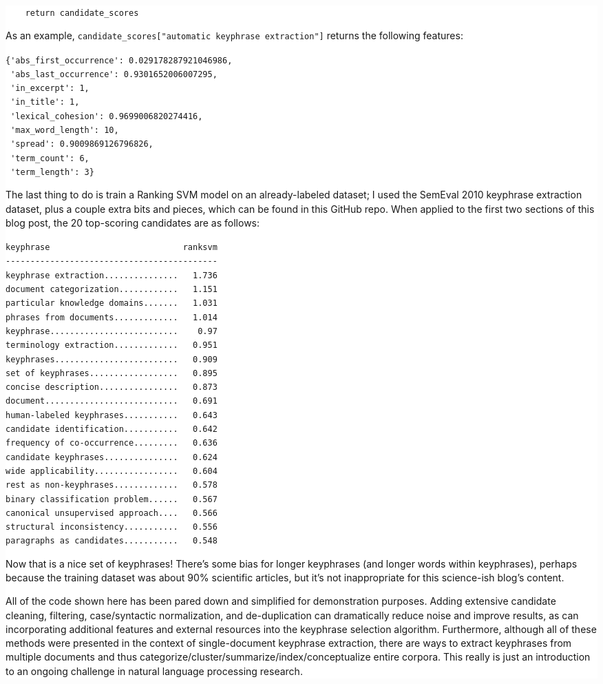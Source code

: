 ```
    return candidate_scores
```

As an example, `candidate_scores["automatic keyphrase extraction"]` returns the following features:

```
{'abs_first_occurrence': 0.029178287921046986,
 'abs_last_occurrence': 0.9301652006007295,
 'in_excerpt': 1,
 'in_title': 1,
 'lexical_cohesion': 0.9699006820274416,
 'max_word_length': 10,
 'spread': 0.9009869126796826,
 'term_count': 6,
 'term_length': 3}
 ```

The last thing to do is train a Ranking SVM model on an already-labeled dataset; I used the SemEval 2010 keyphrase extraction dataset, plus a couple extra bits and pieces, which can be found in this GitHub repo. When applied to the first two sections of this blog post, the 20 top-scoring candidates are as follows:

```
keyphrase                           ranksvm
-------------------------------------------
keyphrase extraction...............   1.736
document categorization............   1.151
particular knowledge domains.......   1.031
phrases from documents.............   1.014
keyphrase..........................    0.97
terminology extraction.............   0.951
keyphrases.........................   0.909
set of keyphrases..................   0.895
concise description................   0.873
document...........................   0.691
human-labeled keyphrases...........   0.643
candidate identification...........   0.642
frequency of co-occurrence.........   0.636
candidate keyphrases...............   0.624
wide applicability.................   0.604
rest as non-keyphrases.............   0.578
binary classification problem......   0.567
canonical unsupervised approach....   0.566
structural inconsistency...........   0.556
paragraphs as candidates...........   0.548
```

Now that is a nice set of keyphrases! There’s some bias for longer keyphrases (and longer words within keyphrases), perhaps because the training dataset was about 90% scientific articles, but it’s not inappropriate for this science-ish blog’s content.

All of the code shown here has been pared down and simplified for demonstration purposes. Adding extensive candidate cleaning, filtering, case/syntactic normalization, and de-duplication can dramatically reduce noise and improve results, as can incorporating additional features and external resources into the keyphrase selection algorithm. Furthermore, although all of these methods were presented in the context of single-document keyphrase extraction, there are ways to extract keyphrases from multiple documents and thus categorize/cluster/summarize/index/conceptualize entire corpora. This really is just an introduction to an ongoing challenge in natural language processing research.
